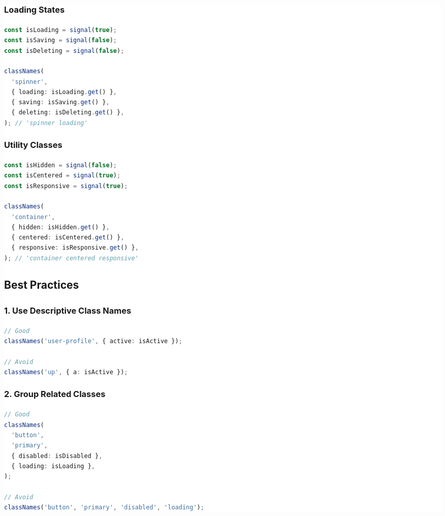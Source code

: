 ### Loading States

```typescript
const isLoading = signal(true);
const isSaving = signal(false);
const isDeleting = signal(false);

classNames(
  'spinner',
  { loading: isLoading.get() },
  { saving: isSaving.get() },
  { deleting: isDeleting.get() },
); // 'spinner loading'
```

### Utility Classes

```typescript
const isHidden = signal(false);
const isCentered = signal(true);
const isResponsive = signal(true);

classNames(
  'container',
  { hidden: isHidden.get() },
  { centered: isCentered.get() },
  { responsive: isResponsive.get() },
); // 'container centered responsive'
```

## Best Practices

### 1. Use Descriptive Class Names

```typescript
// Good
classNames('user-profile', { active: isActive });

// Avoid
classNames('up', { a: isActive });
```

### 2. Group Related Classes

```typescript
// Good
classNames(
  'button',
  'primary',
  { disabled: isDisabled },
  { loading: isLoading },
);

// Avoid
classNames('button', 'primary', 'disabled', 'loading');
```
